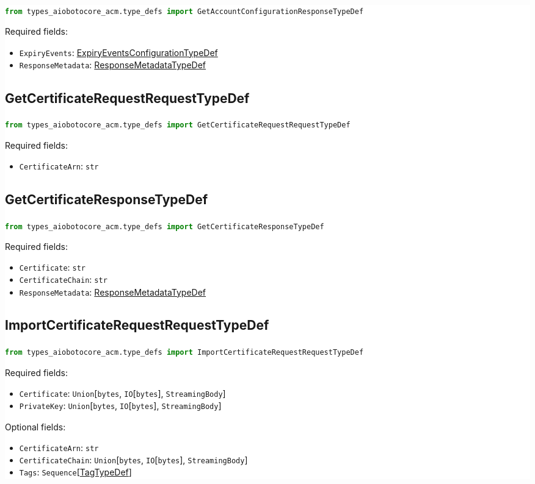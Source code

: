 ```python
from types_aiobotocore_acm.type_defs import GetAccountConfigurationResponseTypeDef
```

Required fields:

- `ExpiryEvents`:
  [ExpiryEventsConfigurationTypeDef](./type_defs.md#expiryeventsconfigurationtypedef)
- `ResponseMetadata`:
  [ResponseMetadataTypeDef](./type_defs.md#responsemetadatatypedef)

<a id="getcertificaterequestrequesttypedef"></a>

## GetCertificateRequestRequestTypeDef

```python
from types_aiobotocore_acm.type_defs import GetCertificateRequestRequestTypeDef
```

Required fields:

- `CertificateArn`: `str`

<a id="getcertificateresponsetypedef"></a>

## GetCertificateResponseTypeDef

```python
from types_aiobotocore_acm.type_defs import GetCertificateResponseTypeDef
```

Required fields:

- `Certificate`: `str`
- `CertificateChain`: `str`
- `ResponseMetadata`:
  [ResponseMetadataTypeDef](./type_defs.md#responsemetadatatypedef)

<a id="importcertificaterequestrequesttypedef"></a>

## ImportCertificateRequestRequestTypeDef

```python
from types_aiobotocore_acm.type_defs import ImportCertificateRequestRequestTypeDef
```

Required fields:

- `Certificate`: `Union`\[`bytes`, `IO`\[`bytes`\], `StreamingBody`\]
- `PrivateKey`: `Union`\[`bytes`, `IO`\[`bytes`\], `StreamingBody`\]

Optional fields:

- `CertificateArn`: `str`
- `CertificateChain`: `Union`\[`bytes`, `IO`\[`bytes`\], `StreamingBody`\]
- `Tags`: `Sequence`\[[TagTypeDef](./type_defs.md#tagtypedef)\]

<a id="importcertificateresponsetypedef"></a>
